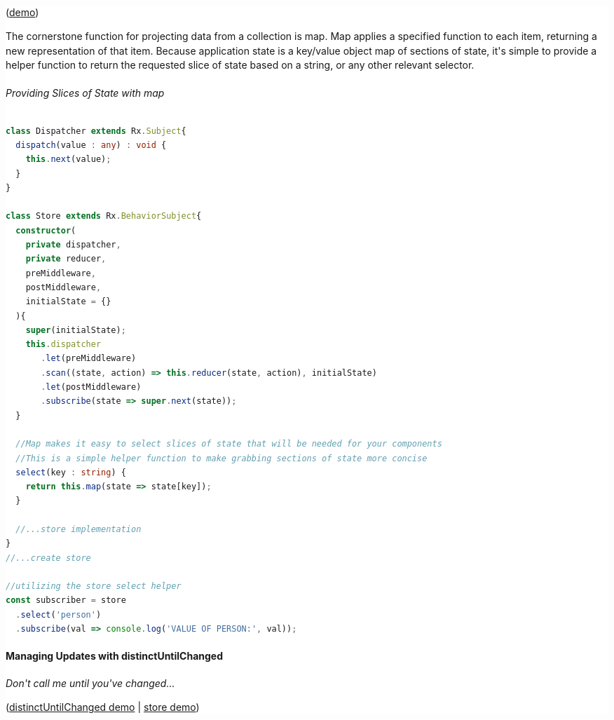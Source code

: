 ([demo](http://jsbin.com/fimoponoce/edit?js,console))

The cornerstone function for projecting data from a collection is map. Map applies a specified function to each item, returning a new representation of that item. Because application state is a key/value object map of sections of state, it's simple to provide a helper function to return the requested slice of state based on a string, or any other relevant selector.

###### Providing Slices of State with map
```ts
class Dispatcher extends Rx.Subject{
  dispatch(value : any) : void {
    this.next(value);
  }
}

class Store extends Rx.BehaviorSubject{
  constructor(
    private dispatcher,
    private reducer,
    preMiddleware,
    postMiddleware,
    initialState = {}
  ){
    super(initialState);
    this.dispatcher 
       .let(preMiddleware)
       .scan((state, action) => this.reducer(state, action), initialState)
       .let(postMiddleware) 
       .subscribe(state => super.next(state));
  }
  
  //Map makes it easy to select slices of state that will be needed for your components
  //This is a simple helper function to make grabbing sections of state more concise
  select(key : string) {
    return this.map(state => state[key]);
  }

  //...store implementation
}
//...create store

//utilizing the store select helper
const subscriber = store
  .select('person')
  .subscribe(val => console.log('VALUE OF PERSON:', val));

```
#### Managing Updates with distinctUntilChanged
*Don't call me until you've changed...*

([distinctUntilChanged demo](http://jsbin.com/ginirasela/1/edit?js,console) | [store demo](http://jsbin.com/hocopewejo/1/edit?js,console))
